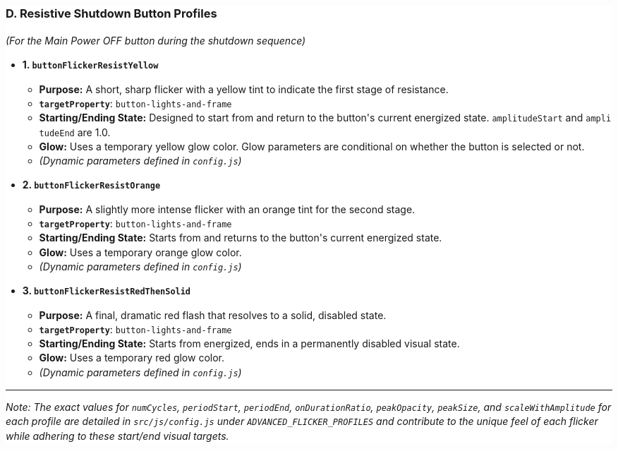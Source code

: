 ### D. Resistive Shutdown Button Profiles
   *(For the Main Power OFF button during the shutdown sequence)*

*   **1. `buttonFlickerResistYellow`**
    *   **Purpose:** A short, sharp flicker with a yellow tint to indicate the first stage of resistance.
    *   **`targetProperty`**: `button-lights-and-frame`
    *   **Starting/Ending State:** Designed to start from and return to the button's current energized state. `amplitudeStart` and `amplitudeEnd` are 1.0.
    *   **Glow:** Uses a temporary yellow glow color. Glow parameters are conditional on whether the button is selected or not.
    *   *(Dynamic parameters defined in `config.js`)*

*   **2. `buttonFlickerResistOrange`**
    *   **Purpose:** A slightly more intense flicker with an orange tint for the second stage.
    *   **`targetProperty`**: `button-lights-and-frame`
    *   **Starting/Ending State:** Starts from and returns to the button's current energized state.
    *   **Glow:** Uses a temporary orange glow color.
    *   *(Dynamic parameters defined in `config.js`)*

*   **3. `buttonFlickerResistRedThenSolid`**
    *   **Purpose:** A final, dramatic red flash that resolves to a solid, disabled state.
    *   **`targetProperty`**: `button-lights-and-frame`
    *   **Starting/Ending State:** Starts from energized, ends in a permanently disabled visual state.
    *   **Glow:** Uses a temporary red glow color.
    *   *(Dynamic parameters defined in `config.js`)*

---

*Note: The exact values for `numCycles`, `periodStart`, `periodEnd`, `onDurationRatio`, `peakOpacity`, `peakSize`, and `scaleWithAmplitude` for each profile are detailed in `src/js/config.js` under `ADVANCED_FLICKER_PROFILES` and contribute to the unique feel of each flicker while adhering to these start/end visual targets.*